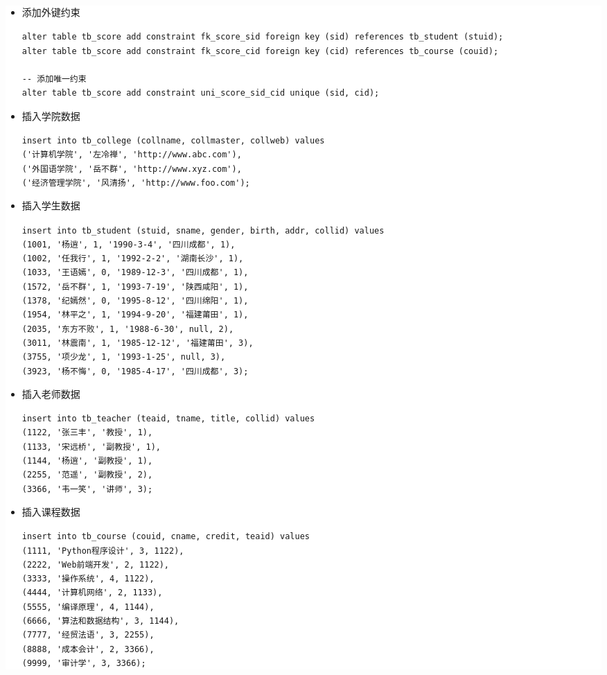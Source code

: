 - 添加外键约束

  ```mysql
  alter table tb_score add constraint fk_score_sid foreign key (sid) references tb_student (stuid);
  alter table tb_score add constraint fk_score_cid foreign key (cid) references tb_course (couid);
  
  -- 添加唯一约束
  alter table tb_score add constraint uni_score_sid_cid unique (sid, cid);
  
  ```

- 插入学院数据

  ```mysql
  insert into tb_college (collname, collmaster, collweb) values 
  ('计算机学院', '左冷禅', 'http://www.abc.com'),
  ('外国语学院', '岳不群', 'http://www.xyz.com'),
  ('经济管理学院', '风清扬', 'http://www.foo.com');
  ```

- 插入学生数据

  ```mysql
  insert into tb_student (stuid, sname, gender, birth, addr, collid) values
  (1001, '杨逍', 1, '1990-3-4', '四川成都', 1),
  (1002, '任我行', 1, '1992-2-2', '湖南长沙', 1),
  (1033, '王语嫣', 0, '1989-12-3', '四川成都', 1),
  (1572, '岳不群', 1, '1993-7-19', '陕西咸阳', 1),
  (1378, '纪嫣然', 0, '1995-8-12', '四川绵阳', 1),
  (1954, '林平之', 1, '1994-9-20', '福建莆田', 1),
  (2035, '东方不败', 1, '1988-6-30', null, 2),
  (3011, '林震南', 1, '1985-12-12', '福建莆田', 3),
  (3755, '项少龙', 1, '1993-1-25', null, 3),
  (3923, '杨不悔', 0, '1985-4-17', '四川成都', 3);
  ```

- 插入老师数据

  ```mysql
  insert into tb_teacher (teaid, tname, title, collid) values 
  (1122, '张三丰', '教授', 1),
  (1133, '宋远桥', '副教授', 1),
  (1144, '杨逍', '副教授', 1),
  (2255, '范遥', '副教授', 2),
  (3366, '韦一笑', '讲师', 3);
  ```

- 插入课程数据

  ```mysql
  insert into tb_course (couid, cname, credit, teaid) values 
  (1111, 'Python程序设计', 3, 1122),
  (2222, 'Web前端开发', 2, 1122),
  (3333, '操作系统', 4, 1122),
  (4444, '计算机网络', 2, 1133),
  (5555, '编译原理', 4, 1144),
  (6666, '算法和数据结构', 3, 1144),
  (7777, '经贸法语', 3, 2255),
  (8888, '成本会计', 2, 3366),
  (9999, '审计学', 3, 3366);
  ```
